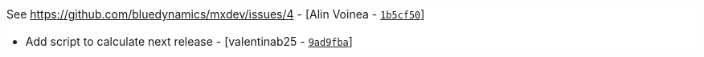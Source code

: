 See https://github.com/bluedynamics/mxdev/issues/4 - [Alin Voinea -  [`1b5cf50`](https://github.com/eea/eea-website-backend/commit/1b5cf505ac112366c1e1dd832d132e54a16637c1)]
- Add script to calculate next release - [valentinab25 -  [`9ad9fba`](https://github.com/eea/eea-website-backend/commit/9ad9fba6d9e53e0245039cf7ea09851a5bf968b2)]

